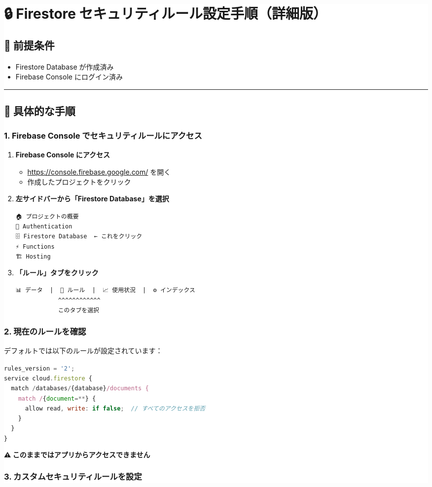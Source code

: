 # 🔒 Firestore セキュリティルール設定手順（詳細版）

## 📍 前提条件

-   Firestore Database が作成済み
-   Firebase Console にログイン済み

---

## 🚀 具体的な手順

### 1. Firebase Console でセキュリティルールにアクセス

1. **Firebase Console にアクセス**

    - https://console.firebase.google.com/ を開く
    - 作成したプロジェクトをクリック

2. **左サイドバーから「Firestore Database」を選択**

    ```
    🏠 プロジェクトの概要
    👥 Authentication
    🗄️ Firestore Database  ← これをクリック
    ⚡ Functions
    🏗️ Hosting
    ```

3. **「ルール」タブをクリック**
    ```
    📊 データ  |  📝 ルール  |  📈 使用状況  |  ⚙️ インデックス
                ^^^^^^^^^^^^
                このタブを選択
    ```

### 2. 現在のルールを確認

デフォルトでは以下のルールが設定されています：

```javascript
rules_version = '2';
service cloud.firestore {
  match /databases/{database}/documents {
    match /{document=**} {
      allow read, write: if false;  // すべてのアクセスを拒否
    }
  }
}
```

**⚠️ このままではアプリからアクセスできません**

### 3. カスタムセキュリティルールを設定
